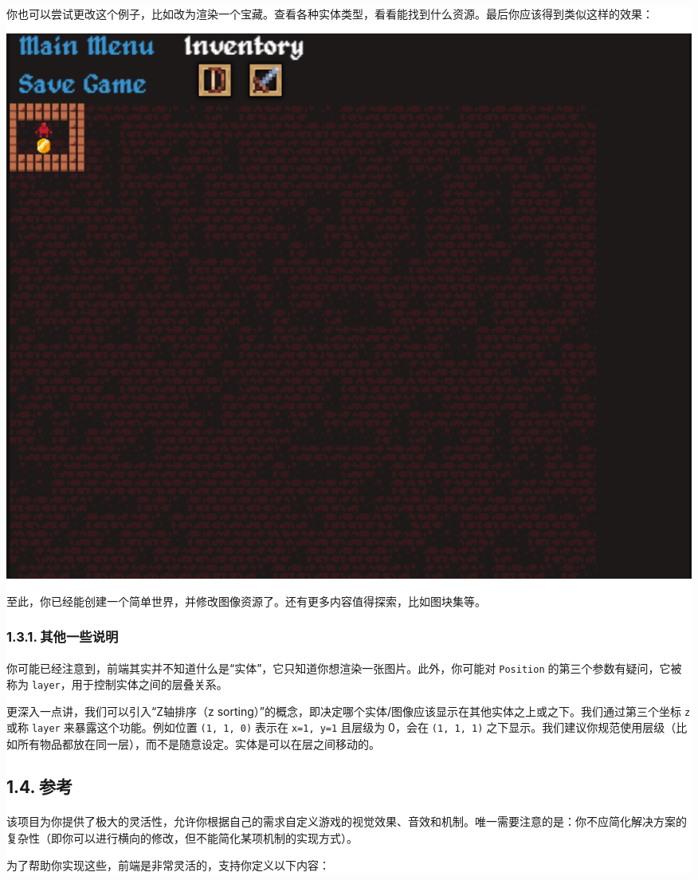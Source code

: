 你也可以尝试更改这个例子，比如改为渲染一个宝藏。查看各种实体类型，看看能找到什么资源。最后你应该得到类似这样的效果：

![](/images/customisations5.png)

至此，你已经能创建一个简单世界，并修改图像资源了。还有更多内容值得探索，比如图块集等。

### 1.3.1. 其他一些说明

你可能已经注意到，前端其实并不知道什么是“实体”，它只知道你想渲染一张图片。此外，你可能对 `Position` 的第三个参数有疑问，它被称为 `layer`，用于控制实体之间的层叠关系。

更深入一点讲，我们可以引入“Z轴排序（z sorting）”的概念，即决定哪个实体/图像应该显示在其他实体之上或之下。我们通过第三个坐标 `z` 或称 `layer` 来暴露这个功能。例如位置 `(1, 1, 0)` 表示在 `x=1, y=1` 且层级为 0，会在 `(1, 1, 1)` 之下显示。我们建议你规范使用层级（比如所有物品都放在同一层），而不是随意设定。实体是可以在层之间移动的。

## 1.4. 参考

该项目为你提供了极大的灵活性，允许你根据自己的需求自定义游戏的视觉效果、音效和机制。唯一需要注意的是：你不应简化解决方案的复杂性（即你可以进行横向的修改，但不能简化某项机制的实现方式）。

为了帮助你实现这些，前端是非常灵活的，支持你定义以下内容：
